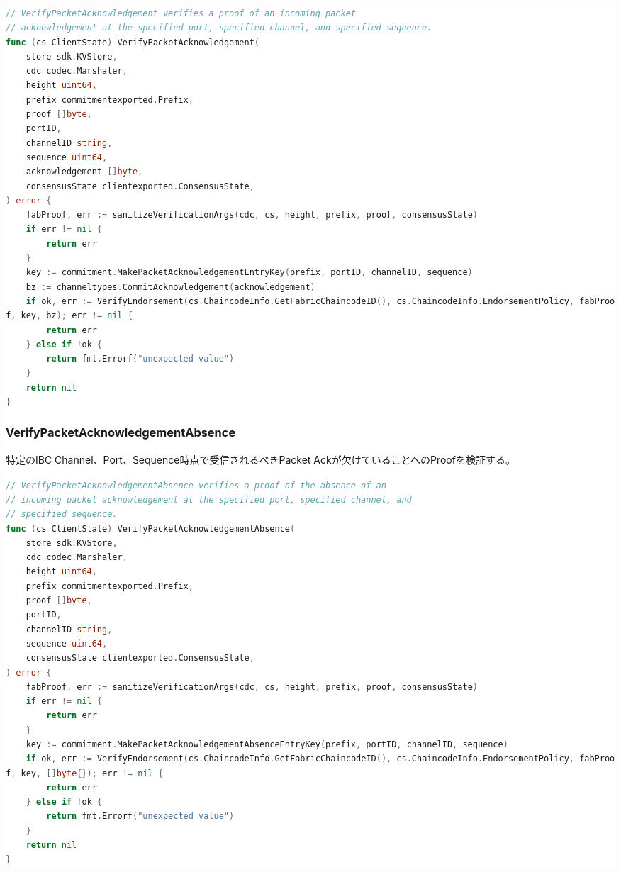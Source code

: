 ```go
// VerifyPacketAcknowledgement verifies a proof of an incoming packet
// acknowledgement at the specified port, specified channel, and specified sequence.
func (cs ClientState) VerifyPacketAcknowledgement(
    store sdk.KVStore,
    cdc codec.Marshaler,
    height uint64,
    prefix commitmentexported.Prefix,
    proof []byte,
    portID,
    channelID string,
    sequence uint64,
    acknowledgement []byte,
    consensusState clientexported.ConsensusState,
) error {
    fabProof, err := sanitizeVerificationArgs(cdc, cs, height, prefix, proof, consensusState)
    if err != nil {
        return err
    }
    key := commitment.MakePacketAcknowledgementEntryKey(prefix, portID, channelID, sequence)
    bz := channeltypes.CommitAcknowledgement(acknowledgement)
    if ok, err := VerifyEndorsement(cs.ChaincodeInfo.GetFabricChaincodeID(), cs.ChaincodeInfo.EndorsementPolicy, fabProof, key, bz); err != nil {
        return err
    } else if !ok {
        return fmt.Errorf("unexpected value")
    }
    return nil
}
```

### VerifyPacketAcknowledgementAbsence

特定のIBC Channel、Port、Sequence時点で受信されるべきPacket Ackが欠けていることへのProofを検証する。

```go
// VerifyPacketAcknowledgementAbsence verifies a proof of the absence of an
// incoming packet acknowledgement at the specified port, specified channel, and
// specified sequence.
func (cs ClientState) VerifyPacketAcknowledgementAbsence(
    store sdk.KVStore,
    cdc codec.Marshaler,
    height uint64,
    prefix commitmentexported.Prefix,
    proof []byte,
    portID,
    channelID string,
    sequence uint64,
    consensusState clientexported.ConsensusState,
) error {
    fabProof, err := sanitizeVerificationArgs(cdc, cs, height, prefix, proof, consensusState)
    if err != nil {
        return err
    }
    key := commitment.MakePacketAcknowledgementAbsenceEntryKey(prefix, portID, channelID, sequence)
    if ok, err := VerifyEndorsement(cs.ChaincodeInfo.GetFabricChaincodeID(), cs.ChaincodeInfo.EndorsementPolicy, fabProof, key, []byte{}); err != nil {
        return err
    } else if !ok {
        return fmt.Errorf("unexpected value")
    }
    return nil
}
```

